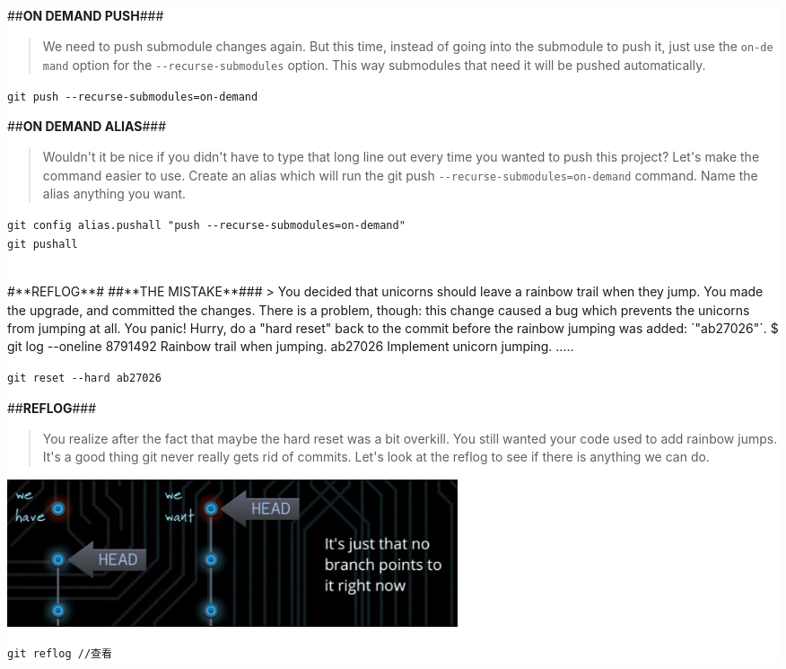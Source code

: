 ##**ON DEMAND PUSH**###
> We need to push submodule changes again. But this time, instead of going into the submodule to push it, just use the `on-demand` option for the `--recurse-submodules` option. This way submodules that need it will be pushed automatically.

```
git push --recurse-submodules=on-demand
```

##**ON DEMAND ALIAS**###
> Wouldn't it be nice if you didn't have to type that long line out every time you wanted to push this project? Let's make the command easier to use. Create an alias which will run the git push `--recurse-submodules=on-demand` command. Name the alias anything you want.

```
git config alias.pushall "push --recurse-submodules=on-demand"
git pushall
```

<br>
#**REFLOG**#
##**THE MISTAKE**###
> You decided that unicorns should leave a rainbow trail when they jump. You made the upgrade, and committed the changes. There is a problem, though: this change caused a bug which prevents the unicorns from jumping at all. You panic! Hurry, do a "hard reset" back to the commit before the rainbow jumping was added: `"ab27026"`.
$ git log --oneline
8791492 Rainbow trail when jumping.
ab27026 Implement unicorn jumping.
.....

```
git reset --hard ab27026
```

##**REFLOG**###
> You realize after the fact that maybe the hard reset was a bit overkill. You still wanted your code used to add rainbow jumps. It's a good thing git never really gets rid of commits. Let's look at the reflog to see if there is anything we can do.

![25](https://raw.githubusercontent.com/thddaniel/Myblog/master/image/git/25.jpg)
```
git reflog //查看
```
